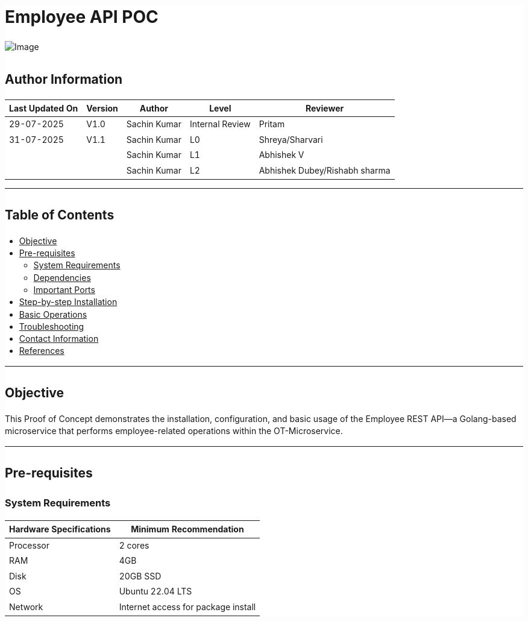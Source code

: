 # Employee API POC
<img width="311" height="162" alt="Image" src="https://github.com/user-attachments/assets/4d1f784e-0f45-499b-86f5-47ca6e6c4940" />

## Author Information
| Last Updated On | Version | Author       | Level           | Reviewer   |
|-----------------|---------|--------------|-----------------|------------|
| 29-07-2025      | V1.0    | Sachin Kumar | Internal Review | Pritam     |
| 31-07-2025      | V1.1    | Sachin Kumar | L0              |Shreya/Sharvari|
|                 |         | Sachin Kumar | L1              | Abhishek V |
|                 |         | Sachin Kumar | L2              | Abhishek Dubey/Rishabh sharma|
---

## Table of Contents

- [Objective](#objective)
- [Pre-requisites](#pre-requisites)
  - [System Requirements](#system-requirements)
  - [Dependencies](#dependencies)
  - [Important Ports](#important-ports)
- [Step-by-step Installation](#step-by-step-installation)
- [Basic Operations](#basic-operations)
- [Troubleshooting](#troubleshooting)
- [Contact Information](#contact-information)
- [References](#references)

---

## Objective

This Proof of Concept demonstrates the installation, configuration, and basic usage of the Employee REST API—a Golang-based microservice that performs employee-related operations within the OT-Microservice.

---

## Pre-requisites

### System Requirements

| Hardware Specifications | Minimum Recommendation            |
|------------------------ |-----------------------------------|
| Processor              | 2 cores                           |
| RAM                    | 4GB                               |
| Disk                   | 20GB SSD                          |
| OS                     | Ubuntu 22.04 LTS                  |
| Network                | Internet access for package install|
